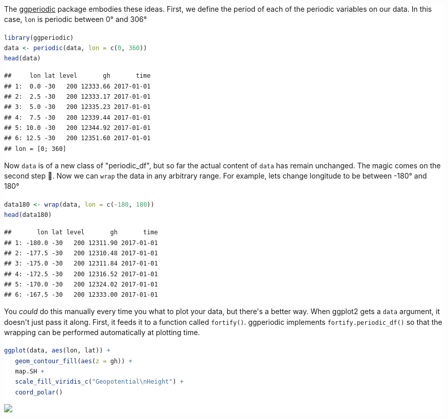 The [ggperiodic](https://github.com/eliocamp/ggperiodic) package embodies these ideas. First, we define the period of each of the periodic variables on our data. In this case, `lon` is periodic between 0° and 306°


```r
library(ggperiodic)
data <- periodic(data, lon = c(0, 360))
head(data)
```

```
##     lon lat level       gh       time
## 1:  0.0 -30   200 12333.66 2017-01-01
## 2:  2.5 -30   200 12333.17 2017-01-01
## 3:  5.0 -30   200 12335.23 2017-01-01
## 4:  7.5 -30   200 12339.44 2017-01-01
## 5: 10.0 -30   200 12344.92 2017-01-01
## 6: 12.5 -30   200 12351.60 2017-01-01
## lon = [0; 360]
```

Now `data` is of a new class of "periodic_df", but so far the actual content of `data` has remain unchanged. The magic comes on the second step 🌟. Now we can `wrap` the data in any arbitrary range. For example, lets change longitude to be between -180° and 180°


```r
data180 <- wrap(data, lon = c(-180, 180))
head(data180)
```

```
##       lon lat level       gh       time
## 1: -180.0 -30   200 12311.90 2017-01-01
## 2: -177.5 -30   200 12310.48 2017-01-01
## 3: -175.0 -30   200 12311.84 2017-01-01
## 4: -172.5 -30   200 12316.52 2017-01-01
## 5: -170.0 -30   200 12324.02 2017-01-01
## 6: -167.5 -30   200 12333.00 2017-01-01
```

You *could* do this manually every time you what to plot your data, but there's a better way. When ggplot2 gets a `data` argument, it doesn't just pass it along. First, it feeds it to a function called `fortify()`. ggperiodic implements `fortify.periodic_df()` so that the wrapping can be performed automatically at plotting time. 


```r
ggplot(data, aes(lon, lat)) +
   geom_contour_fill(aes(z = gh)) +
   map.SH +
   scale_fill_viridis_c("Geopotential\nHeight") +
   coord_polar()
```

<img src="/post/2018-08-21-wrapping-around-ggplot2_files/figure-html/unnamed-chunk-5-1.png" width="672" />
